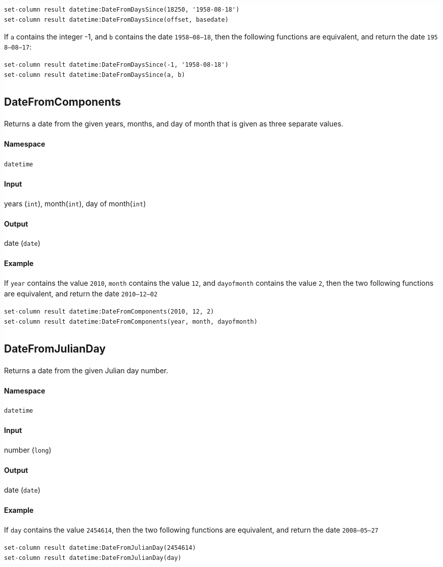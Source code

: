 ```
set-column result datetime:DateFromDaysSince(18250, '1958-08-18')
set-column result datetime:DateFromDaysSince(offset, basedate)
```

If `a` contains the integer -1, and `b` contains the date `1958–08–18`,
then the following functions are equivalent, and return the date `1958–08–17`:

```
set-column result datetime:DateFromDaysSince(-1, '1958-08-18')
set-column result datetime:DateFromDaysSince(a, b)
```

## DateFromComponents
Returns a date from the given years, months, and day of month that is given as three separate values.

#### Namespace
`datetime`

#### Input
years (`int`), month(`int`), day of month(`int`)

#### Output
date (`date`)

#### Example
If `year` contains the value `2010`, `month` contains the value `12`,
and `dayofmonth` contains the value `2`, then the two following functions are equivalent,
and return the date `2010–12–02`

```
set-column result datetime:DateFromComponents(2010, 12, 2)
set-column result datetime:DateFromComponents(year, month, dayofmonth)
```

## DateFromJulianDay
Returns a date from the given Julian day number.

#### Namespace
`datetime`

#### Input
number (`long`)

#### Output
date (`date`)

#### Example
If `day` contains the value `2454614`, then the two following functions are equivalent,
and return the date `2008–05–27`

```
set-column result datetime:DateFromJulianDay(2454614)
set-column result datetime:DateFromJulianDay(day)
```
